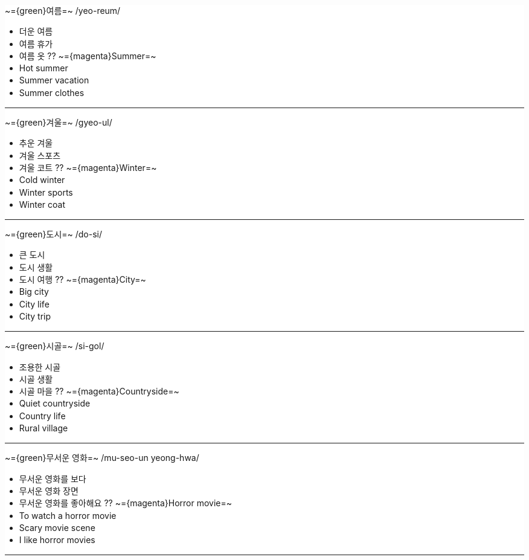 
~={green}여름=~
/yeo-reum/
- 더운 여름
- 여름 휴가
- 여름 옷
??
~={magenta}Summer=~
- Hot summer
- Summer vacation
- Summer clothes

---

~={green}겨울=~
/gyeo-ul/
- 추운 겨울
- 겨울 스포츠
- 겨울 코트
??
~={magenta}Winter=~
- Cold winter
- Winter sports
- Winter coat

---

~={green}도시=~
/do-si/
- 큰 도시
- 도시 생활
- 도시 여행
??
~={magenta}City=~
- Big city
- City life
- City trip

---

~={green}시골=~
/si-gol/
- 조용한 시골
- 시골 생활
- 시골 마을
??
~={magenta}Countryside=~
- Quiet countryside
- Country life
- Rural village

---

~={green}무서운 영화=~
/mu-seo-un yeong-hwa/
- 무서운 영화를 보다
- 무서운 영화 장면
- 무서운 영화를 좋아해요
??
~={magenta}Horror movie=~
- To watch a horror movie
- Scary movie scene
- I like horror movies

---